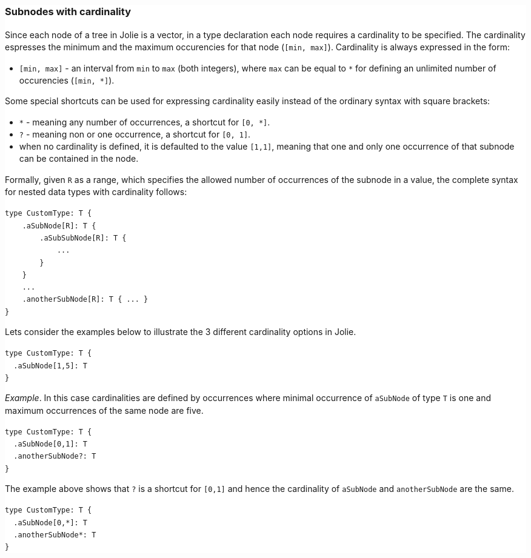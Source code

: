 ### Subnodes with cardinality

Since each node of a tree in Jolie is a vector, in a type declaration each node requires a cardinality to be specified. The cardinality espresses the minimum and the maximum occurencies for that node \(`[min, max]`\). Cardinality is always expressed in the form:

* `[min, max]` - an interval from `min` to `max` \(both integers\), where `max` can be equal to `*` for defining an unlimited number of occurencies \(`[min, *]`\).

Some special shortcuts can be used for expressing cardinality easily instead of the ordinary syntax with square brackets:

* `*` - meaning any number of occurrences, a shortcut for `[0, *]`.
* `?` - meaning non or one occurrence, a shortcut for `[0, 1]`.
* when no cardinality is defined, it is defaulted to the value `[1,1]`, meaning that one and only one occurrence of that subnode can be contained in the node.

Formally, given `R` as a range, which specifies the allowed number of occurrences of the subnode in a value, the complete syntax for nested data types with cardinality follows:

```text
type CustomType: T {
    .aSubNode[R]: T {
        .aSubSubNode[R]: T {
            ...
        }
    }
    ...
    .anotherSubNode[R]: T { ... }
}
```

Lets consider the examples below to illustrate the 3 different cardinality options in Jolie.

```text
type CustomType: T {
  .aSubNode[1,5]: T
}
```

_Example_. In this case cardinalities are defined by occurrences where minimal occurrence of `aSubNode` of type `T` is one and maximum occurrences of the same node are five.

```text
type CustomType: T {
  .aSubNode[0,1]: T
  .anotherSubNode?: T
}
```

The example above shows that `?` is a shortcut for `[0,1]` and hence the cardinality of `aSubNode` and `anotherSubNode` are the same.

```text
type CustomType: T {
  .aSubNode[0,*]: T
  .anotherSubNode*: T
}
```
